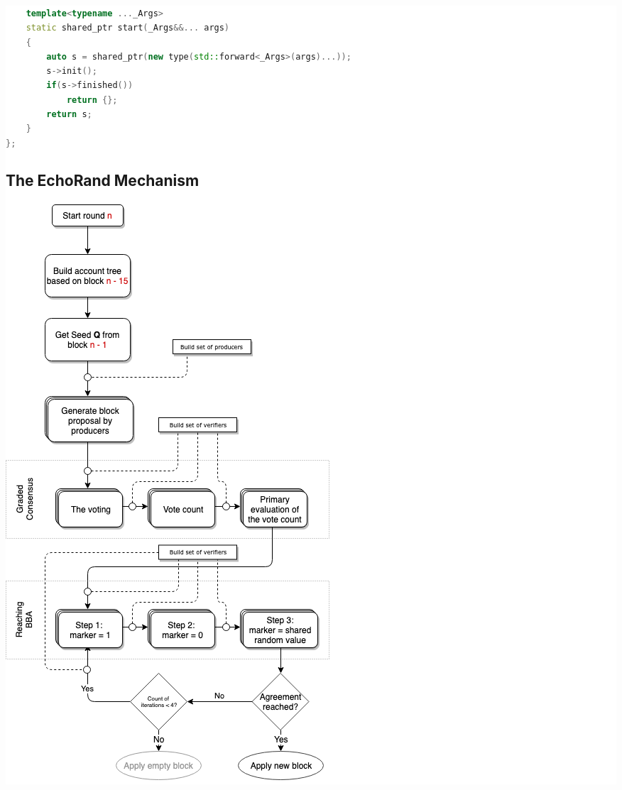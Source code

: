 ```cpp
    template<typename ..._Args>
    static shared_ptr start(_Args&&... args)
    {
        auto s = shared_ptr(new type(std::forward<_Args>(args)...));
        s->init();
        if(s->finished())
            return {};
        return s;
    }
};
```

## The EchoRand Mechanism

![echorand-steps.png](../../.gitbook/assets/echorand-steps.png)
